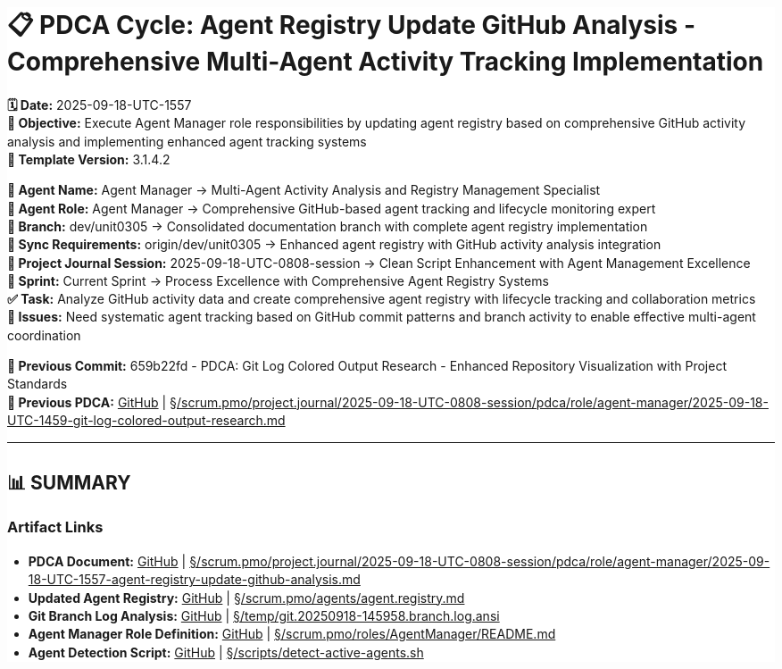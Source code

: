 # 📋 **PDCA Cycle: Agent Registry Update GitHub Analysis - Comprehensive Multi-Agent Activity Tracking Implementation**

**🗓️ Date:** 2025-09-18-UTC-1557  
**🎯 Objective:** Execute Agent Manager role responsibilities by updating agent registry based on comprehensive GitHub activity analysis and implementing enhanced agent tracking systems  
**🎯 Template Version:** 3.1.4.2  

**👤 Agent Name:** Agent Manager → Multi-Agent Activity Analysis and Registry Management Specialist  
**👤 Agent Role:** Agent Manager → Comprehensive GitHub-based agent tracking and lifecycle monitoring expert  
**👤 Branch:** dev/unit0305 → Consolidated documentation branch with complete agent registry implementation  
**🔄 Sync Requirements:** origin/dev/unit0305 → Enhanced agent registry with GitHub activity analysis integration  
**🎯 Project Journal Session:** 2025-09-18-UTC-0808-session → Clean Script Enhancement with Agent Management Excellence  
**🎯 Sprint:** Current Sprint → Process Excellence with Comprehensive Agent Registry Systems  
**✅ Task:** Analyze GitHub activity data and create comprehensive agent registry with lifecycle tracking and collaboration metrics  
**🚨 Issues:** Need systematic agent tracking based on GitHub commit patterns and branch activity to enable effective multi-agent coordination  

**📎 Previous Commit:** 659b22fd - PDCA: Git Log Colored Output Research - Enhanced Repository Visualization with Project Standards  
**🔗 Previous PDCA:** [GitHub](https://github.com/Cerulean-Circle-GmbH/Web4Articles/blob/dev/unit0305/scrum.pmo/project.journal/2025-09-18-UTC-0808-session/pdca/role/agent-manager/2025-09-18-UTC-1459-git-log-colored-output-research.md) | [§/scrum.pmo/project.journal/2025-09-18-UTC-0808-session/pdca/role/agent-manager/2025-09-18-UTC-1459-git-log-colored-output-research.md](./2025-09-18-UTC-1459-git-log-colored-output-research.md)

---

## **📊 SUMMARY**

### **Artifact Links**
- **PDCA Document:** [GitHub](https://github.com/Cerulean-Circle-GmbH/Web4Articles/blob/dev/unit0305/scrum.pmo/project.journal/2025-09-18-UTC-0808-session/pdca/role/agent-manager/2025-09-18-UTC-1557-agent-registry-update-github-analysis.md) | [§/scrum.pmo/project.journal/2025-09-18-UTC-0808-session/pdca/role/agent-manager/2025-09-18-UTC-1557-agent-registry-update-github-analysis.md](./2025-09-18-UTC-1557-agent-registry-update-github-analysis.md)
- **Updated Agent Registry:** [GitHub](https://github.com/Cerulean-Circle-GmbH/Web4Articles/blob/dev/unit0305/scrum.pmo/agents/agent.registry.md) | [§/scrum.pmo/agents/agent.registry.md](../../../../agents/agent.registry.md)
- **Git Branch Log Analysis:** [GitHub](https://github.com/Cerulean-Circle-GmbH/Web4Articles/blob/dev/unit0305/temp/git.20250918-145958.branch.log.ansi) | [§/temp/git.20250918-145958.branch.log.ansi](../../../../temp/git.20250918-145958.branch.log.ansi)
- **Agent Manager Role Definition:** [GitHub](https://github.com/Cerulean-Circle-GmbH/Web4Articles/blob/dev/unit0305/scrum.pmo/roles/AgentManager/README.md) | [§/scrum.pmo/roles/AgentManager/README.md](../../../../roles/AgentManager/README.md)
- **Agent Detection Script:** [GitHub](https://github.com/Cerulean-Circle-GmbH/Web4Articles/blob/dev/unit0305/scripts/detect-active-agents.sh) | [§/scripts/detect-active-agents.sh](../../../../scripts/detect-active-agents.sh)
